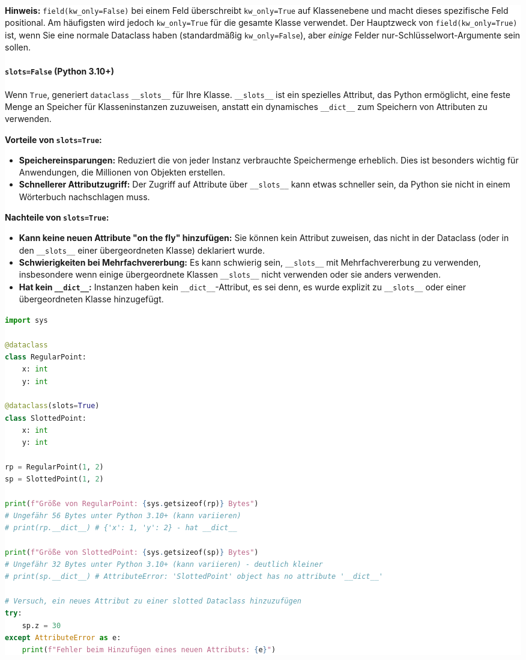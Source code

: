**Hinweis:** `field(kw_only=False)` bei einem Feld überschreibt `kw_only=True` auf Klassenebene und macht dieses spezifische Feld positional. Am häufigsten wird jedoch `kw_only=True` für die gesamte Klasse verwendet. Der Hauptzweck von `field(kw_only=True)` ist, wenn Sie eine normale Dataclass haben (standardmäßig `kw_only=False`), aber *einige* Felder nur-Schlüsselwort-Argumente sein sollen.

#### `slots=False` (Python 3.10+)

Wenn `True`, generiert `dataclass` `__slots__` für Ihre Klasse. `__slots__` ist ein spezielles Attribut, das Python ermöglicht, eine feste Menge an Speicher für Klasseninstanzen zuzuweisen, anstatt ein dynamisches `__dict__` zum Speichern von Attributen zu verwenden.

**Vorteile von `slots=True`:**
*   **Speichereinsparungen:** Reduziert die von jeder Instanz verbrauchte Speichermenge erheblich. Dies ist besonders wichtig für Anwendungen, die Millionen von Objekten erstellen.
*   **Schnellerer Attributzugriff:** Der Zugriff auf Attribute über `__slots__` kann etwas schneller sein, da Python sie nicht in einem Wörterbuch nachschlagen muss.

**Nachteile von `slots=True`:**
*   **Kann keine neuen Attribute "on the fly" hinzufügen:** Sie können kein Attribut zuweisen, das nicht in der Dataclass (oder in den `__slots__` einer übergeordneten Klasse) deklariert wurde.
*   **Schwierigkeiten bei Mehrfachvererbung:** Es kann schwierig sein, `__slots__` mit Mehrfachvererbung zu verwenden, insbesondere wenn einige übergeordnete Klassen `__slots__` nicht verwenden oder sie anders verwenden.
*   **Hat kein `__dict__`:** Instanzen haben kein `__dict__`-Attribut, es sei denn, es wurde explizit zu `__slots__` oder einer übergeordneten Klasse hinzugefügt.

```python
import sys

@dataclass
class RegularPoint:
    x: int
    y: int

@dataclass(slots=True)
class SlottedPoint:
    x: int
    y: int

rp = RegularPoint(1, 2)
sp = SlottedPoint(1, 2)

print(f"Größe von RegularPoint: {sys.getsizeof(rp)} Bytes")
# Ungefähr 56 Bytes unter Python 3.10+ (kann variieren)
# print(rp.__dict__) # {'x': 1, 'y': 2} - hat __dict__

print(f"Größe von SlottedPoint: {sys.getsizeof(sp)} Bytes")
# Ungefähr 32 Bytes unter Python 3.10+ (kann variieren) - deutlich kleiner
# print(sp.__dict__) # AttributeError: 'SlottedPoint' object has no attribute '__dict__'

# Versuch, ein neues Attribut zu einer slotted Dataclass hinzuzufügen
try:
    sp.z = 30
except AttributeError as e:
    print(f"Fehler beim Hinzufügen eines neuen Attributs: {e}")
```
